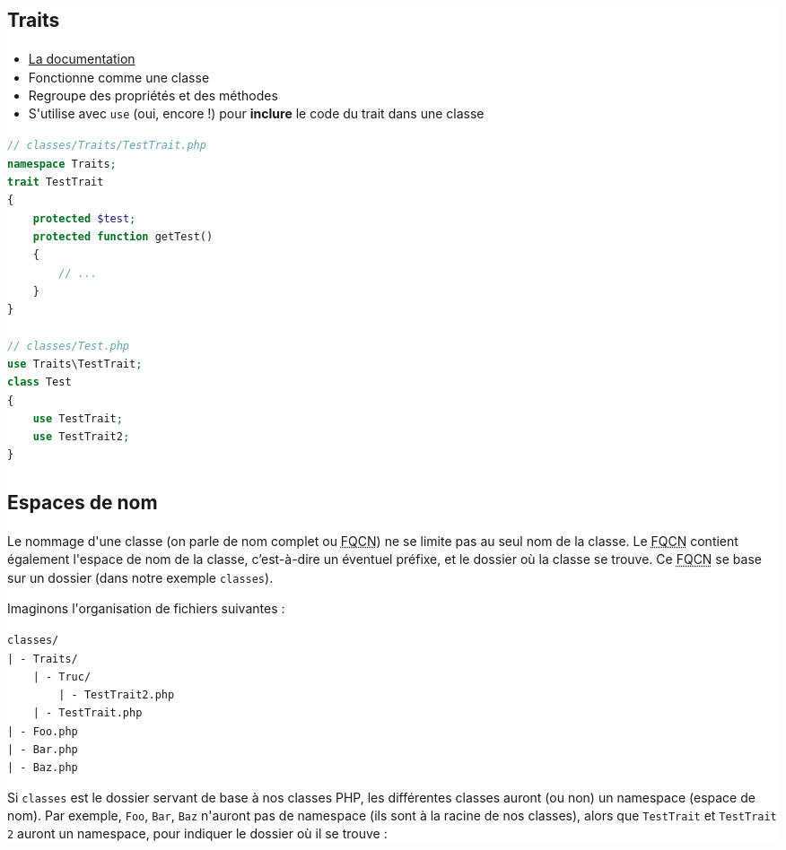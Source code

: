 ## Traits

- [La documentation](https://www.php.net/manual/fr/language.oop5.traits.php)
- Fonctionne comme une classe
- Regroupe des propriétés et des méthodes
- S'utilise avec `use` (oui, encore !) pour **inclure** le code du trait dans une classe

```php
// classes/Traits/TestTrait.php
namespace Traits;
trait TestTrait 
{
    protected $test;
    protected function getTest()
    {
        // ...
    }
}

// classes/Test.php
use Traits\TestTrait;
class Test
{
    use TestTrait;
    use TestTrait2;
}
```

## Espaces de nom

Le nommage d'une classe (on parle de nom complet ou <abbr title="Fully Qualified Class Name">FQCN</abbr>) ne se limite pas au seul nom de la classe. Le <abbr title="Fully Qualified Class Name">FQCN</abbr> contient également l'espace de nom de la classe, c’est-à-dire un éventuel préfixe, et le dossier où la classe se trouve.
Ce <abbr title="Fully Qualified Class Name">FQCN</abbr> se base sur un dossier (dans notre exemple `classes`).

Imaginons l'organisation de fichiers suivantes :

```
classes/
| - Traits/
    | - Truc/
        | - TestTrait2.php
    | - TestTrait.php
| - Foo.php
| - Bar.php
| - Baz.php
```

Si `classes` est le dossier servant de base à nos classes PHP, les différentes classes auront (ou non) un namespace (espace de nom). Par exemple, `Foo`, `Bar`, `Baz` n'auront pas de namespace (ils sont à la racine de nos classes), alors que `TestTrait` et `TestTrait2` auront un namespace, pour indiquer le dossier où il se trouve :
